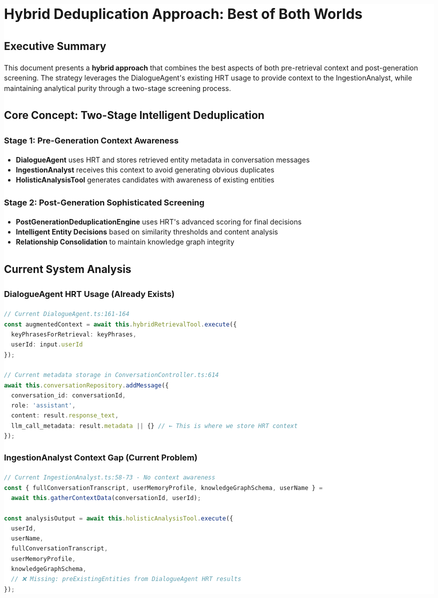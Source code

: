 # Hybrid Deduplication Approach: Best of Both Worlds

## Executive Summary

This document presents a **hybrid approach** that combines the best aspects of both pre-retrieval context and post-generation screening. The strategy leverages the DialogueAgent's existing HRT usage to provide context to the IngestionAnalyst, while maintaining analytical purity through a two-stage screening process.

## Core Concept: Two-Stage Intelligent Deduplication

### Stage 1: Pre-Generation Context Awareness
- **DialogueAgent** uses HRT and stores retrieved entity metadata in conversation messages
- **IngestionAnalyst** receives this context to avoid generating obvious duplicates
- **HolisticAnalysisTool** generates candidates with awareness of existing entities

### Stage 2: Post-Generation Sophisticated Screening  
- **PostGenerationDeduplicationEngine** uses HRT's advanced scoring for final decisions
- **Intelligent Entity Decisions** based on similarity thresholds and content analysis
- **Relationship Consolidation** to maintain knowledge graph integrity

## Current System Analysis

### DialogueAgent HRT Usage (Already Exists)
```typescript
// Current DialogueAgent.ts:161-164
const augmentedContext = await this.hybridRetrievalTool.execute({
  keyPhrasesForRetrieval: keyPhrases,
  userId: input.userId
});

// Current metadata storage in ConversationController.ts:614
await this.conversationRepository.addMessage({
  conversation_id: conversationId,
  role: 'assistant',
  content: result.response_text,
  llm_call_metadata: result.metadata || {} // ← This is where we store HRT context
});
```

### IngestionAnalyst Context Gap (Current Problem)
```typescript
// Current IngestionAnalyst.ts:58-73 - No context awareness
const { fullConversationTranscript, userMemoryProfile, knowledgeGraphSchema, userName } = 
  await this.gatherContextData(conversationId, userId);

const analysisOutput = await this.holisticAnalysisTool.execute({
  userId,
  userName,
  fullConversationTranscript,
  userMemoryProfile,
  knowledgeGraphSchema,
  // ❌ Missing: preExistingEntities from DialogueAgent HRT results
});
```
